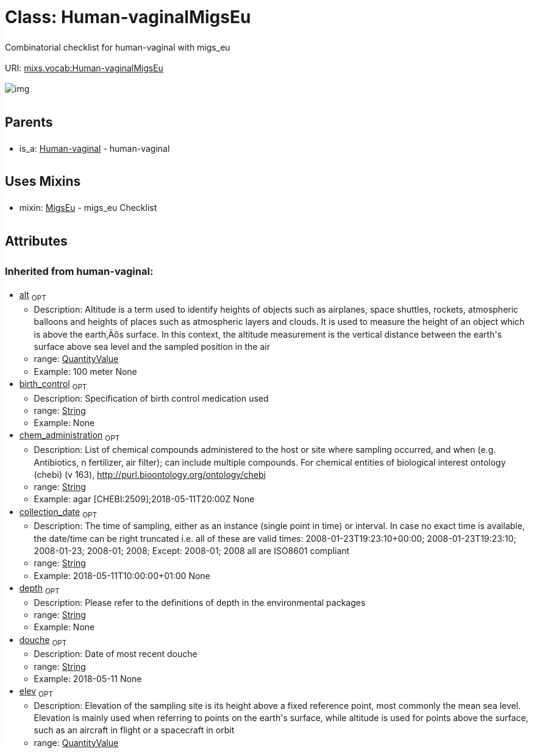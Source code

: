 
# Class: Human-vaginalMigsEu


Combinatorial checklist for human-vaginal with migs_eu

URI: [mixs.vocab:Human-vaginalMigsEu](https://w3id.org/mixs/vocab/Human-vaginalMigsEu)


![img](http://yuml.me/diagram/nofunky;dir:TB/class/[QuantityValue],[MigsEu],[Human-vaginalMigsEu&#124;submitted_to_insdc:string;investigation_type:investigation_type_enum;sample_name:string%20%3F;project_name:string;experimental_factor:string%20%3F;env_package:env_package_enum%20%3F;subspecf_gen_lin:string%20%3F;ploidy:string%20%3F;num_replicons:string%20%3F;extrachrom_elements:string%20%3F;estimated_size:string%20%3F;ref_biomaterial:string%20%3F;source_mat_id:string%20%3F;pathogenicity:string%20%3F;biotic_relationship:biotic_relationship_enum%20%3F;specific_host:string%20%3F;host_spec_range:string%20%3F;health_disease_stat:health_disease_stat_enum%20%3F;trophic_level:trophic_level_enum%20%3F;propagation:string%20%3F;isol_growth_condt:string;samp_collect_device:string%20%3F;samp_mat_process:string%20%3F;nucl_acid_ext:string%20%3F;nucl_acid_amp:string%20%3F;lib_size:string%20%3F;lib_reads_seqd:string%20%3F;lib_layout:lib_layout_enum%20%3F;lib_vector:string%20%3F;lib_screen:string%20%3F;adapters:string%20%3F;seq_meth:seq_meth_enum;tax_ident:tax_ident_enum%20%3F;assembly_qual:assembly_qual_enum;assembly_name:string%20%3F;assembly_software:string;annot:string%20%3F;number_contig:string;feat_pred:string%20%3F;ref_db:string%20%3F;sim_search_meth:string%20%3F;tax_class:string%20%3F;compl_score:compl_score_enum%20%3F;compl_software:string%20%3F;url:string%20%3F;sop:string%20%3F;lat_lon(i):string%20%3F;depth(i):string%20%3F;geo_loc_name(i):string%20%3F;collection_date(i):string%20%3F;env_broad_scale(i):string%20%3F;env_local_scale(i):string%20%3F;env_medium(i):string%20%3F;menarche(i):string%20%3F;sexual_act(i):string%20%3F;pregnancy(i):string%20%3F;douche(i):string%20%3F;birth_control(i):string%20%3F;menopause(i):string%20%3F;hrt(i):string%20%3F;hysterectomy(i):string%20%3F;gynecologic_disord(i):string%20%3F;urogenit_disord(i):string%20%3F;host_subject_id(i):string%20%3F;host_sex(i):host_sex_enum%20%3F;host_disease_stat(i):string%20%3F;ihmc_medication_code(i):string%20%3F;chem_administration(i):string%20%3F;host_body_site(i):string%20%3F;host_body_product(i):string%20%3F;host_diet(i):string%20%3F;host_last_meal(i):string%20%3F;host_family_relationship(i):string%20%3F;host_genotype(i):string%20%3F;host_phenotype(i):string%20%3F;ihmc_ethnicity(i):string%20%3F;host_occupation(i):string%20%3F;medic_hist_perform(i):string%20%3F;perturbation(i):string%20%3F;oxy_stat_samp(i):oxy_stat_samp_enum%20%3F;organism_count(i):organism_count_enum%20%3F;samp_store_loc(i):string%20%3F;samp_store_dur(i):string%20%3F;misc_param(i):string%20%3F]uses%20-.->[MigsEu],[Human-vaginal]^-[Human-vaginalMigsEu],[Human-vaginal])

## Parents

 *  is_a: [Human-vaginal](Human-vaginal.md) - human-vaginal

## Uses Mixins

 *  mixin: [MigsEu](MigsEu.md) - migs_eu Checklist

## Attributes


### Inherited from human-vaginal:

 * [alt](alt.md)  <sub>OPT</sub>
     * Description: Altitude is a term used to identify heights of objects such as airplanes, space shuttles, rockets, atmospheric balloons and heights of places such as atmospheric layers and clouds. It is used to measure the height of an object which is above the earth‚Äôs surface. In this context, the altitude measurement is the vertical distance between the earth's surface above sea level and the sampled position in the air
     * range: [QuantityValue](QuantityValue.md)
     * Example: 100 meter None
 * [birth_control](birth_control.md)  <sub>OPT</sub>
     * Description: Specification of birth control medication used
     * range: [String](types/String.md)
     * Example:  None
 * [chem_administration](chem_administration.md)  <sub>OPT</sub>
     * Description: List of chemical compounds administered to the host or site where sampling occurred, and when (e.g. Antibiotics, n fertilizer, air filter); can include multiple compounds. For chemical entities of biological interest ontology (chebi) (v 163), http://purl.bioontology.org/ontology/chebi
     * range: [String](types/String.md)
     * Example: agar [CHEBI:2509];2018-05-11T20:00Z None
 * [collection_date](collection_date.md)  <sub>OPT</sub>
     * Description: The time of sampling, either as an instance (single point in time) or interval. In case no exact time is available, the date/time can be right truncated i.e. all of these are valid times: 2008-01-23T19:23:10+00:00; 2008-01-23T19:23:10; 2008-01-23; 2008-01; 2008; Except: 2008-01; 2008 all are ISO8601 compliant
     * range: [String](types/String.md)
     * Example: 2018-05-11T10:00:00+01:00 None
 * [depth](depth.md)  <sub>OPT</sub>
     * Description: Please refer to the definitions of depth in the environmental packages
     * range: [String](types/String.md)
     * Example:  None
 * [douche](douche.md)  <sub>OPT</sub>
     * Description: Date of most recent douche
     * range: [String](types/String.md)
     * Example: 2018-05-11 None
 * [elev](elev.md)  <sub>OPT</sub>
     * Description: Elevation of the sampling site is its height above a fixed reference point, most commonly the mean sea level. Elevation is mainly used when referring to points on the earth's surface, while altitude is used for points above the surface, such as an aircraft in flight or a spacecraft in orbit
     * range: [QuantityValue](QuantityValue.md)